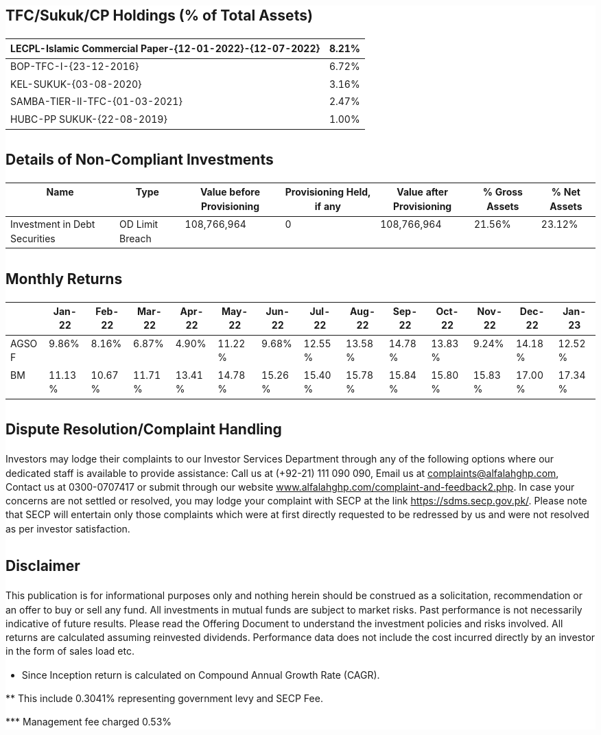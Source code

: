 ## TFC/Sukuk/CP Holdings (% of Total Assets)

| LECPL-Islamic Commercial Paper-{12-01-2022}-{12-07-2022} | 8.21% |
| -------------------------------------------------------- | ----- |
| BOP-TFC-I-{23-12-2016}                                   | 6.72% |
| KEL-SUKUK-{03-08-2020}                                   | 3.16% |
| SAMBA-TIER-II-TFC-{01-03-2021}                           | 2.47% |
| HUBC-PP SUKUK-{22-08-2019}                               | 1.00% |

## Details of Non-Compliant Investments

| Name                          | Type            | Value before Provisioning | Provisioning Held, if any | Value after Provisioning | % Gross Assets | % Net Assets |
| ----------------------------- | --------------- | ------------------------- | ------------------------- | ------------------------ | -------------- | ------------ |
| Investment in Debt Securities | OD Limit Breach | 108,766,964               | 0                         | 108,766,964              | 21.56%         | 23.12%       |

## Monthly Returns

|       | Jan-22 | Feb-22 | Mar-22 | Apr-22 | May-22 | Jun-22 | Jul-22 | Aug-22 | Sep-22 | Oct-22 | Nov-22 | Dec-22 | Jan-23 |
| ----- | ------ | ------ | ------ | ------ | ------ | ------ | ------ | ------ | ------ | ------ | ------ | ------ | ------ |
| AGSOF | 9.86%  | 8.16%  | 6.87%  | 4.90%  | 11.22% | 9.68%  | 12.55% | 13.58% | 14.78% | 13.83% | 9.24%  | 14.18% | 12.52% |
| BM    | 11.13% | 10.67% | 11.71% | 13.41% | 14.78% | 15.26% | 15.40% | 15.78% | 15.84% | 15.80% | 15.83% | 17.00% | 17.34% |

## Dispute Resolution/Complaint Handling

Investors may lodge their complaints to our Investor Services Department through any of the following options where our dedicated staff is available to provide assistance: Call us at (+92-21) 111 090 090, Email us at complaints@alfalahghp.com, Contact us at 0300-0707417 or submit through our website www.alfalahghp.com/complaint-and-feedback2.php. In case your concerns are not settled or resolved, you may lodge your complaint with SECP at the link https://sdms.secp.gov.pk/. Please note that SECP will entertain only those complaints which were at first directly requested to be redressed by us and were not resolved as per investor satisfaction.

## Disclaimer

This publication is for informational purposes only and nothing herein should be construed as a solicitation, recommendation or an offer to buy or sell any fund. All investments in mutual funds are subject to market risks. Past performance is not necessarily indicative of future results. Please read the Offering Document to understand the investment policies and risks involved. All returns are calculated assuming reinvested dividends. Performance data does not include the cost incurred directly by an investor in the form of sales load etc.

- Since Inception return is calculated on Compound Annual Growth Rate (CAGR).

\*\* This include 0.3041% representing government levy and SECP Fee.

\*\*\* Management fee charged 0.53%
